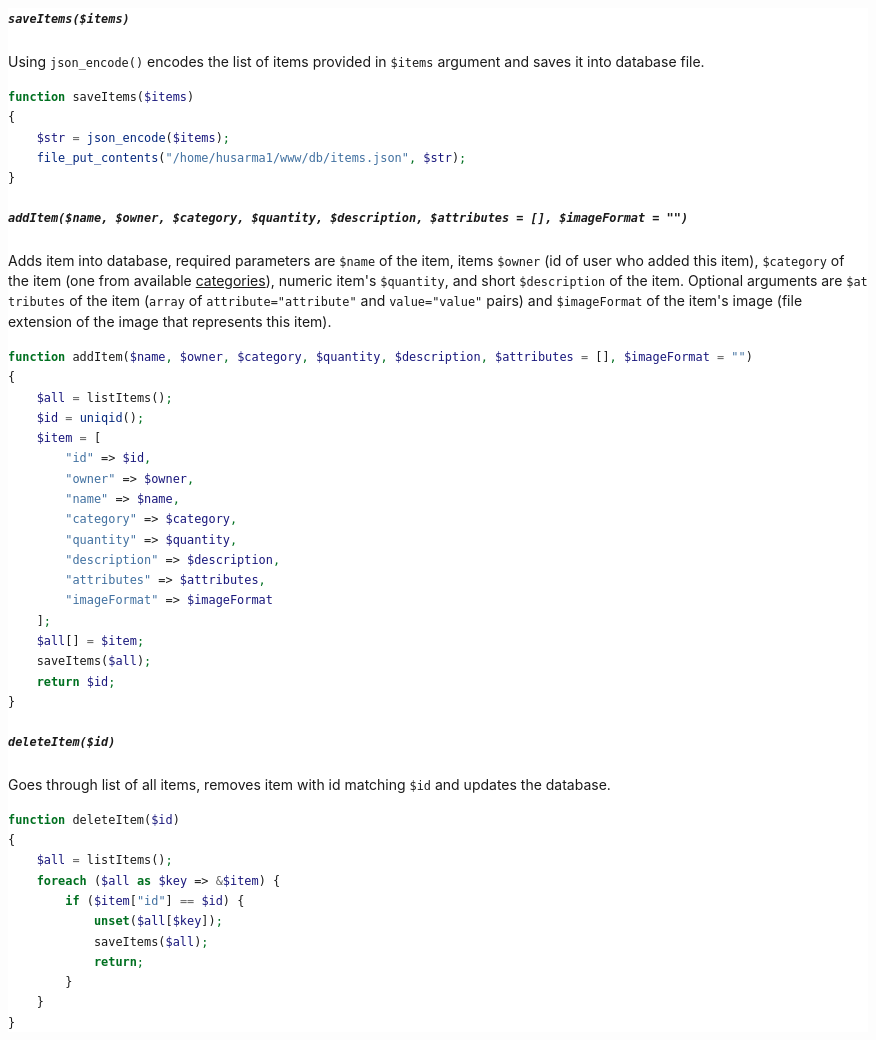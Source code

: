 ##### `saveItems($items)`

Using `json_encode()` encodes the list of items provided in `$items` argument and saves it into database file.

```php
function saveItems($items)
{
    $str = json_encode($items);
    file_put_contents("/home/husarma1/www/db/items.json", $str);
}
```

##### `addItem($name, $owner, $category, $quantity, $description, $attributes = [], $imageFormat = "")`

Adds item into database, required parameters are `$name` of the item, items `$owner` (id of user who added this item), `$category` of the item (one from available [categories](../private/categories.json)), numeric item's `$quantity`, and short `$description` of the item. Optional arguments are `$attributes` of the item (`array` of `attribute="attribute"` and `value="value"` pairs) and `$imageFormat` of the item's image (file extension of the image that represents this item).

```php
function addItem($name, $owner, $category, $quantity, $description, $attributes = [], $imageFormat = "")
{
    $all = listItems();
    $id = uniqid();
    $item = [
        "id" => $id,
        "owner" => $owner,
        "name" => $name,
        "category" => $category,
        "quantity" => $quantity,
        "description" => $description,
        "attributes" => $attributes,
        "imageFormat" => $imageFormat
    ];
    $all[] = $item;
    saveItems($all);
    return $id;
}
```

##### `deleteItem($id)`

Goes through list of all items, removes item with id matching `$id` and updates the database.

```php
function deleteItem($id)
{
    $all = listItems();
    foreach ($all as $key => &$item) {
        if ($item["id"] == $id) {
            unset($all[$key]);
            saveItems($all);
            return;
        }
    }
}
```
